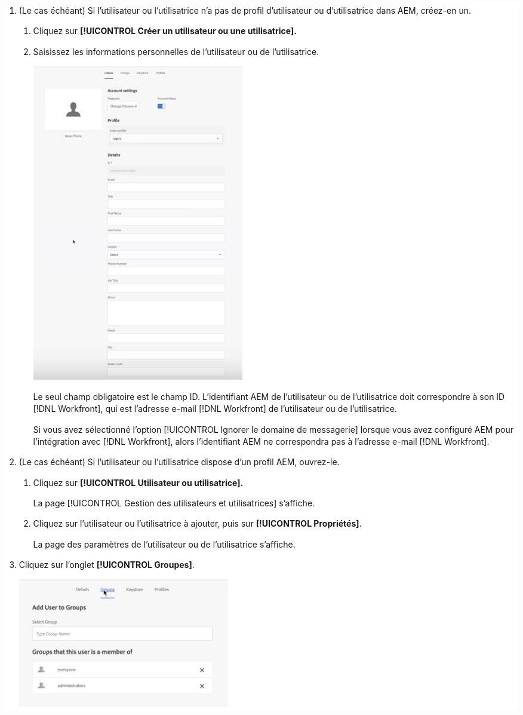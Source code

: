 1. (Le cas échéant) Si l’utilisateur ou l’utilisatrice n’a pas de profil d’utilisateur ou d’utilisatrice dans AEM, créez-en un.

   1. Cliquez sur **[!UICONTROL Créer un utilisateur ou une utilisatrice].**
   1. Saisissez les informations personnelles de l’utilisateur ou de l’utilisatrice.

      ![64NewUser.png](assets/64newuser-350x524.png)

      Le seul champ obligatoire est le champ ID. L’identifiant AEM de l’utilisateur ou de l’utilisatrice doit correspondre à son ID [!DNL Workfront], qui est l’adresse e-mail [!DNL Workfront] de l’utilisateur ou de l’utilisatrice.

      Si vous avez sélectionné l’option [!UICONTROL Ignorer le domaine de messagerie] lorsque vous avez configuré AEM pour l’intégration avec [!DNL Workfront], alors l’identifiant AEM ne correspondra pas à l’adresse e-mail [!DNL Workfront].

1. (Le cas échéant) Si l’utilisateur ou l’utilisatrice dispose d’un profil AEM, ouvrez-le.

   1. Cliquez sur **[!UICONTROL Utilisateur ou utilisatrice].**

      La page [!UICONTROL Gestion des utilisateurs et utilisatrices] s’affiche.

   1. Cliquez sur l’utilisateur ou l’utilisatrice à ajouter, puis sur **[!UICONTROL Propriétés]**.

      La page des paramètres de l’utilisateur ou de l’utilisatrice s’affiche.

1. Cliquez sur l’onglet **[!UICONTROL Groupes]**.

   ![](assets/groupstab.png)
